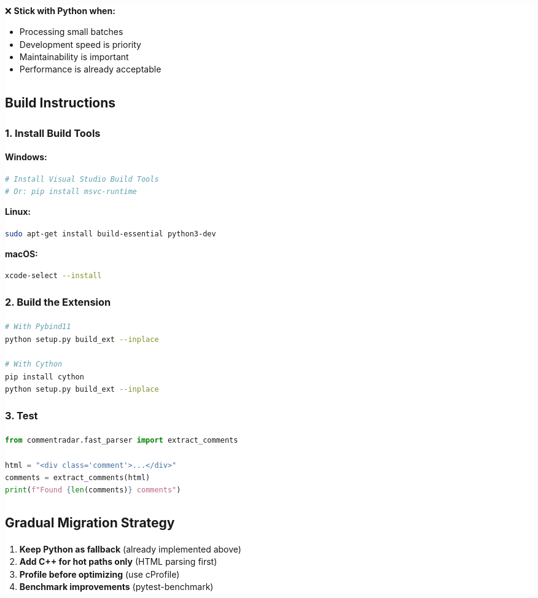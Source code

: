 ❌ **Stick with Python when:**
- Processing small batches
- Development speed is priority
- Maintainability is important
- Performance is already acceptable

## Build Instructions

### 1. Install Build Tools

**Windows:**
```bash
# Install Visual Studio Build Tools
# Or: pip install msvc-runtime
```

**Linux:**
```bash
sudo apt-get install build-essential python3-dev
```

**macOS:**
```bash
xcode-select --install
```

### 2. Build the Extension

```bash
# With Pybind11
python setup.py build_ext --inplace

# With Cython
pip install cython
python setup.py build_ext --inplace
```

### 3. Test

```python
from commentradar.fast_parser import extract_comments

html = "<div class='comment'>...</div>"
comments = extract_comments(html)
print(f"Found {len(comments)} comments")
```

## Gradual Migration Strategy

1. **Keep Python as fallback** (already implemented above)
2. **Add C++ for hot paths only** (HTML parsing first)
3. **Profile before optimizing** (use cProfile)
4. **Benchmark improvements** (pytest-benchmark)
